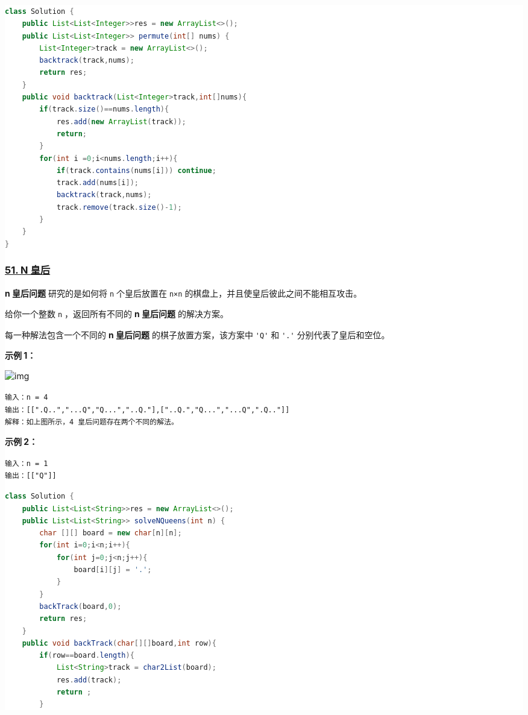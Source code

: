 ```JAVA
class Solution {
    public List<List<Integer>>res = new ArrayList<>();
    public List<List<Integer>> permute(int[] nums) {
        List<Integer>track = new ArrayList<>();
        backtrack(track,nums);
        return res;
    }
    public void backtrack(List<Integer>track,int[]nums){
        if(track.size()==nums.length){
            res.add(new ArrayList(track));
            return;
        }
        for(int i =0;i<nums.length;i++){
            if(track.contains(nums[i])) continue;
            track.add(nums[i]);
            backtrack(track,nums);
            track.remove(track.size()-1);
        }
    }
}
```

### [51. N 皇后](https://leetcode-cn.com/problems/n-queens/)

**n 皇后问题** 研究的是如何将 `n` 个皇后放置在 `n×n` 的棋盘上，并且使皇后彼此之间不能相互攻击。

给你一个整数 `n` ，返回所有不同的 **n 皇后问题** 的解决方案。

每一种解法包含一个不同的 **n 皇后问题** 的棋子放置方案，该方案中 `'Q'` 和 `'.'` 分别代表了皇后和空位。

 

**示例 1：**

![img](https://assets.leetcode.com/uploads/2020/11/13/queens.jpg)

```
输入：n = 4
输出：[[".Q..","...Q","Q...","..Q."],["..Q.","Q...","...Q",".Q.."]]
解释：如上图所示，4 皇后问题存在两个不同的解法。
```

**示例 2：**

```
输入：n = 1
输出：[["Q"]]
```

```java
class Solution {
    public List<List<String>>res = new ArrayList<>();
    public List<List<String>> solveNQueens(int n) {
        char [][] board = new char[n][n];
        for(int i=0;i<n;i++){
            for(int j=0;j<n;j++){
                board[i][j] = '.';
            }
        }
        backTrack(board,0);
        return res;
    }
    public void backTrack(char[][]board,int row){
        if(row==board.length){
            List<String>track = char2List(board);
            res.add(track);
            return ;
        }
```